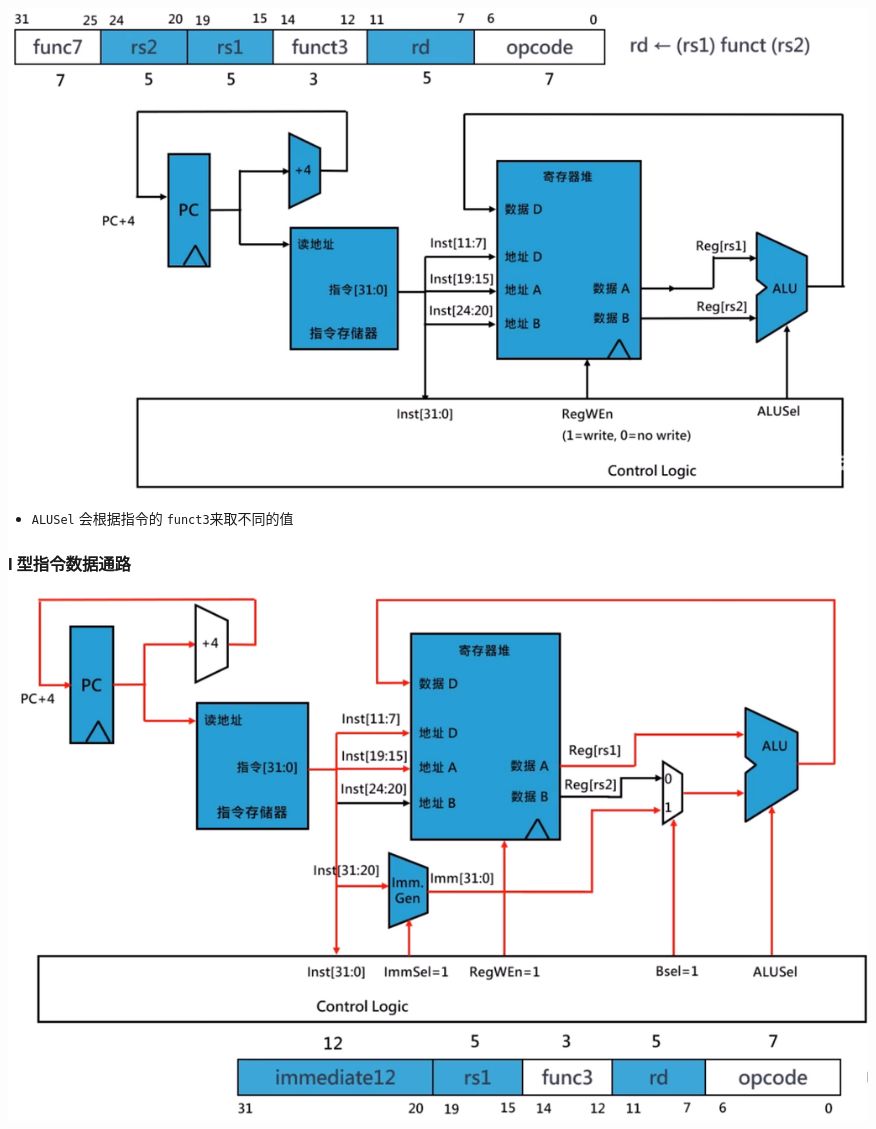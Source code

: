 ![R型指令数据通路](../images/risc-v/riscv_R_instruction_data_path.png)

* `ALUSel` 会根据指令的 `funct3`来取不同的值

### I 型指令数据通路

![I型指令数据通路](../images/risc-v/riscv_I_instruction_data_path.png)
